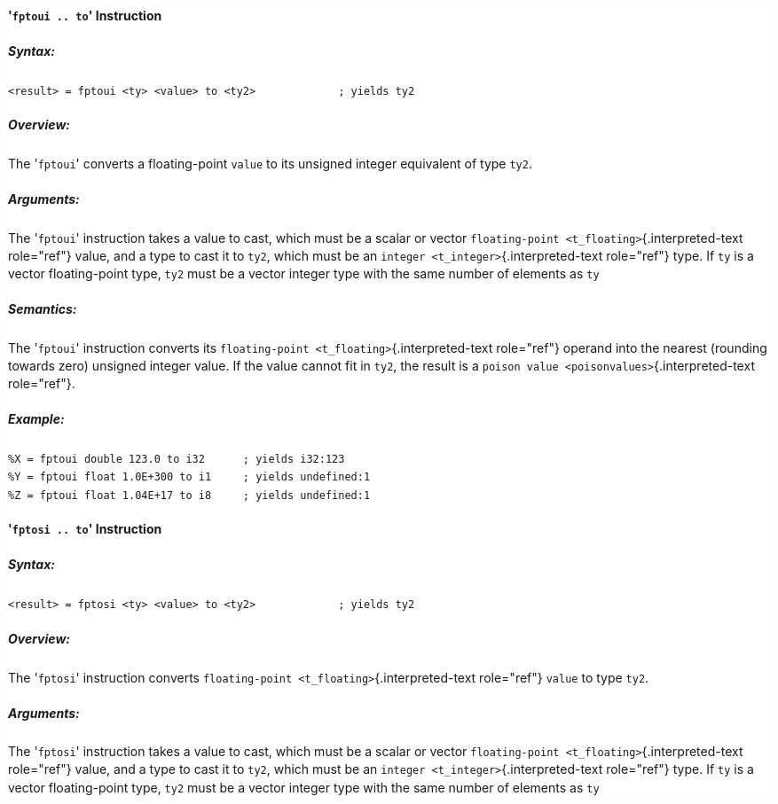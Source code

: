 #### \'`fptoui .. to`\' Instruction

##### Syntax:

    <result> = fptoui <ty> <value> to <ty2>             ; yields ty2

##### Overview:

The \'`fptoui`\' converts a floating-point `value` to its unsigned
integer equivalent of type `ty2`.

##### Arguments:

The \'`fptoui`\' instruction takes a value to cast, which must be a
scalar or vector `floating-point <t_floating>`{.interpreted-text
role="ref"} value, and a type to cast it to `ty2`, which must be an
`integer <t_integer>`{.interpreted-text role="ref"} type. If `ty` is a
vector floating-point type, `ty2` must be a vector integer type with the
same number of elements as `ty`

##### Semantics:

The \'`fptoui`\' instruction converts its `floating-point
<t_floating>`{.interpreted-text role="ref"} operand into the nearest
(rounding towards zero) unsigned integer value. If the value cannot fit
in `ty2`, the result is a
`poison value <poisonvalues>`{.interpreted-text role="ref"}.

##### Example:

``` {.llvm}
%X = fptoui double 123.0 to i32      ; yields i32:123
%Y = fptoui float 1.0E+300 to i1     ; yields undefined:1
%Z = fptoui float 1.04E+17 to i8     ; yields undefined:1
```

#### \'`fptosi .. to`\' Instruction

##### Syntax:

    <result> = fptosi <ty> <value> to <ty2>             ; yields ty2

##### Overview:

The \'`fptosi`\' instruction converts
`floating-point <t_floating>`{.interpreted-text role="ref"} `value` to
type `ty2`.

##### Arguments:

The \'`fptosi`\' instruction takes a value to cast, which must be a
scalar or vector `floating-point <t_floating>`{.interpreted-text
role="ref"} value, and a type to cast it to `ty2`, which must be an
`integer <t_integer>`{.interpreted-text role="ref"} type. If `ty` is a
vector floating-point type, `ty2` must be a vector integer type with the
same number of elements as `ty`
